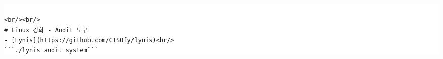 ```

<br/><br/>
# Linux 강화 - Audit 도구
- [Lynis](https://github.com/CISOfy/lynis)<br/>
```./lynis audit system```
